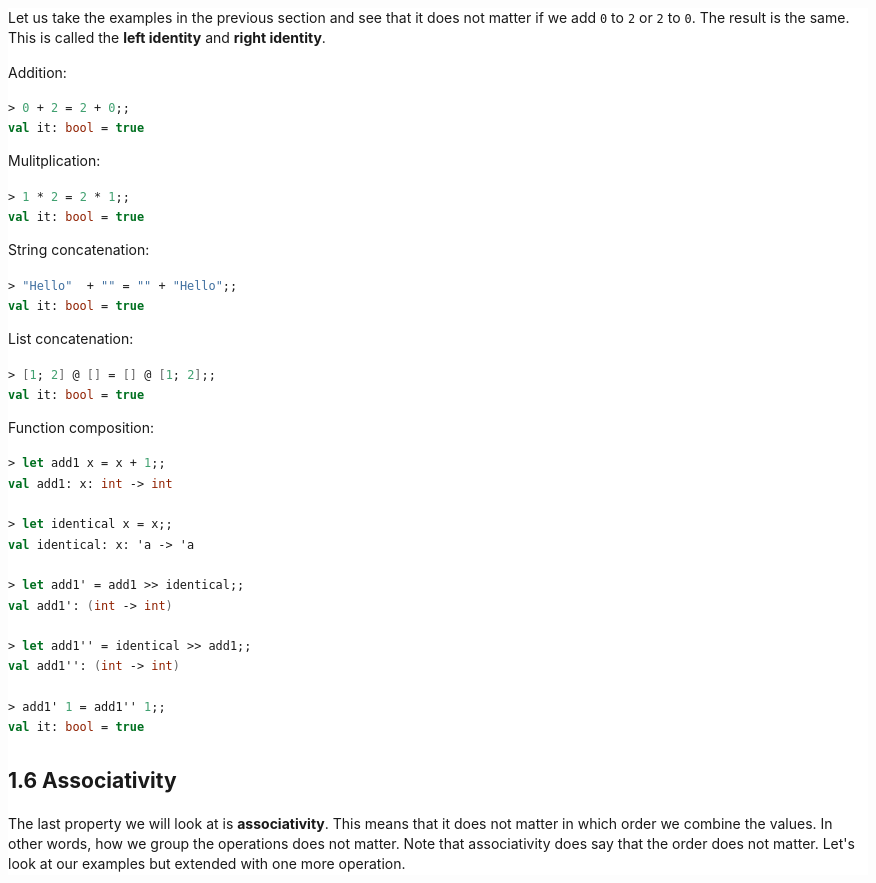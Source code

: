 Let us take the examples in the previous section and see that it does not matter if we add `0` to `2` or `2` to `0`. The result is the same. This is called the **left identity** and **right identity**.

Addition:

```fs
> 0 + 2 = 2 + 0;;
val it: bool = true
```

Mulitplication:

```fs
> 1 * 2 = 2 * 1;;
val it: bool = true
```

String concatenation:

```fs
> "Hello"  + "" = "" + "Hello";;
val it: bool = true
```

List concatenation:

```fs
> [1; 2] @ [] = [] @ [1; 2];;
val it: bool = true
```

Function composition:

```fs
> let add1 x = x + 1;;
val add1: x: int -> int

> let identical x = x;;
val identical: x: 'a -> 'a

> let add1' = add1 >> identical;;
val add1': (int -> int)

> let add1'' = identical >> add1;;
val add1'': (int -> int)

> add1' 1 = add1'' 1;;
val it: bool = true
```

## 1.6 Associativity

The last property we will look at is **associativity**. This means that it does not matter in which order we combine the values. In other words, how we group the operations does not matter. Note that associativity does say that the order does not matter. Let's look at our examples but extended with one more operation.
